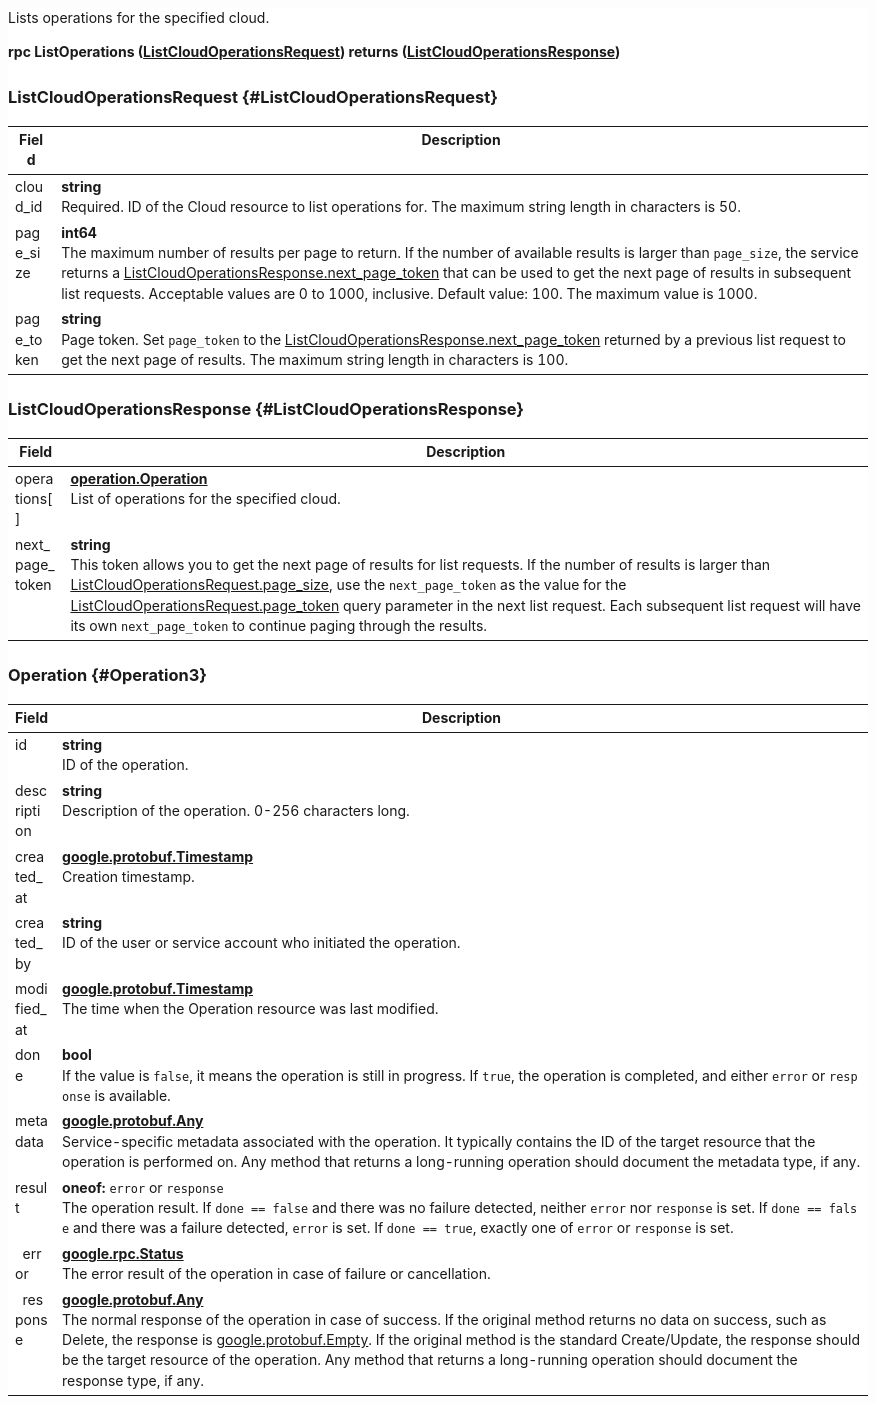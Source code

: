 Lists operations for the specified cloud.

**rpc ListOperations ([ListCloudOperationsRequest](#ListCloudOperationsRequest)) returns ([ListCloudOperationsResponse](#ListCloudOperationsResponse))**

### ListCloudOperationsRequest {#ListCloudOperationsRequest}

Field | Description
--- | ---
cloud_id | **string**<br>Required. ID of the Cloud resource to list operations for. The maximum string length in characters is 50.
page_size | **int64**<br>The maximum number of results per page to return. If the number of available results is larger than `page_size`, the service returns a [ListCloudOperationsResponse.next_page_token](#ListCloudOperationsResponse) that can be used to get the next page of results in subsequent list requests. Acceptable values are 0 to 1000, inclusive. Default value: 100. The maximum value is 1000.
page_token | **string**<br>Page token. Set `page_token` to the [ListCloudOperationsResponse.next_page_token](#ListCloudOperationsResponse) returned by a previous list request to get the next page of results. The maximum string length in characters is 100.


### ListCloudOperationsResponse {#ListCloudOperationsResponse}

Field | Description
--- | ---
operations[] | **[operation.Operation](#Operation3)**<br>List of operations for the specified cloud. 
next_page_token | **string**<br>This token allows you to get the next page of results for list requests. If the number of results is larger than [ListCloudOperationsRequest.page_size](#ListCloudOperationsRequest), use the `next_page_token` as the value for the [ListCloudOperationsRequest.page_token](#ListCloudOperationsRequest) query parameter in the next list request. Each subsequent list request will have its own `next_page_token` to continue paging through the results. 


### Operation {#Operation3}

Field | Description
--- | ---
id | **string**<br>ID of the operation. 
description | **string**<br>Description of the operation. 0-256 characters long. 
created_at | **[google.protobuf.Timestamp](https://developers.google.com/protocol-buffers/docs/reference/google.protobuf#timestamp)**<br>Creation timestamp. 
created_by | **string**<br>ID of the user or service account who initiated the operation. 
modified_at | **[google.protobuf.Timestamp](https://developers.google.com/protocol-buffers/docs/reference/google.protobuf#timestamp)**<br>The time when the Operation resource was last modified. 
done | **bool**<br>If the value is `false`, it means the operation is still in progress. If `true`, the operation is completed, and either `error` or `response` is available. 
metadata | **[google.protobuf.Any](https://developers.google.com/protocol-buffers/docs/proto3#any)**<br>Service-specific metadata associated with the operation. It typically contains the ID of the target resource that the operation is performed on. Any method that returns a long-running operation should document the metadata type, if any. 
result | **oneof:** `error` or `response`<br>The operation result. If `done == false` and there was no failure detected, neither `error` nor `response` is set. If `done == false` and there was a failure detected, `error` is set. If `done == true`, exactly one of `error` or `response` is set.
&nbsp;&nbsp;error | **[google.rpc.Status](https://cloud.google.com/tasks/docs/reference/rpc/google.rpc#status)**<br>The error result of the operation in case of failure or cancellation. 
&nbsp;&nbsp;response | **[google.protobuf.Any](https://developers.google.com/protocol-buffers/docs/proto3#any)**<br>The normal response of the operation in case of success. If the original method returns no data on success, such as Delete, the response is [google.protobuf.Empty](https://developers.google.com/protocol-buffers/docs/reference/google.protobuf#google.protobuf.Empty). If the original method is the standard Create/Update, the response should be the target resource of the operation. Any method that returns a long-running operation should document the response type, if any. 
